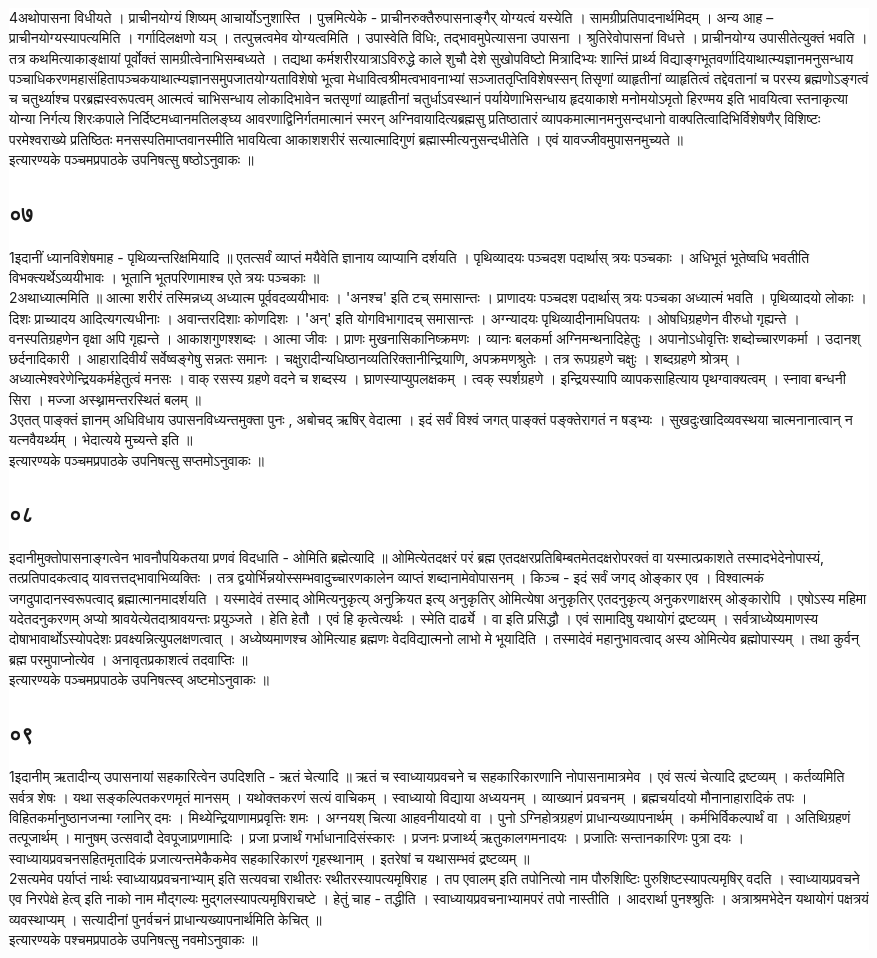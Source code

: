 4अथोपासना विधीयते । प्राचीनयोग्यं शिष्यम् आचार्योऽनुशास्ति । पुत्त्रमित्येके - प्राचीनरुक्तैरुपासनाङ्गैर् योग्यत्वं यस्येति । सामग्रीप्रतिपादनार्थमिदम् । अन्य आह – प्राचीनयोग्यस्यापत्यमिति । गर्गादिलक्षणो यञ् । तत्पुत्त्रत्वमेव योग्यत्वमिति । उपास्वेति विधिः, तद्भावमुपेत्यासना उपासना । श्रुतिरेवोपासनां विधत्ते । प्राचीनयोग्य उपासीतेत्युक्तं भवति । तत्र कथमित्याकाङ्क्षायां पूर्वोक्तं सामग्रीत्वेनाभिसम्बध्यते । तद्यथा कर्मशरीरयात्राऽविरुद्धे काले शुचौ देशे सुखोपविष्टो मित्रादिभ्यः शान्तिं प्रार्थ्य विद्याङ्गभूतवर्णादियाथात्म्यज्ञानमनुसन्धाय पञ्चाधिकरणमहासंहितापञ्चकयाथात्म्यज्ञानसमुपजातयोग्यताविशेषो भूत्वा मेधावित्वश्रीमत्वभावनाभ्यां सञ्जाततृप्तिविशेषस्सन् तिसृणां व्याहृतीनां व्याहृतित्वं तद्देवतानां च परस्य ब्रह्मणोऽङ्गत्वं च चतुर्थ्याश्च परब्रह्मस्वरूपत्वम् आत्मत्वं चाभिसन्धाय लोकादिभावेन चतसृणां व्याहृतीनां चतुर्धाऽवस्थानं पर्यायेणाभिसन्धाय हृदयाकाशे मनोमयोऽमृतो हिरण्मय इति भावयित्वा स्तनाकृत्या योन्या निर्गत्य शिरःकपाले निर्दिष्टमध्वानमतिलङ्घ्य आवरणाद्विनिर्गतमात्मानं स्मरन् अग्निवायादित्यब्रह्मसु प्रतिष्ठातारं व्यापकमात्मानमनुसन्दधानो वाक्पतित्वादिभिर्विशेषणैर् विशिष्टः परमेश्वराख्ये प्रतिष्ठितः मनसस्पतिमाप्तवानस्मीति भावयित्वा आकाशशरीरं सत्यात्मादिगुणं ब्रह्मास्मीत्यनुसन्दधीतेति । एवं यावज्जीवमुपासनमुच्यते ॥  
इत्यारण्यके पञ्चमप्रपाठके उपनिषत्सु षष्ठोऽनुवाकः ॥

## ०७ 
1इदानीं ध्यानविशेषमाह - पृथिव्यन्तरिक्षमियादि ॥ एतत्सर्वं व्याप्तं मयैवेति ज्ञानाय व्याप्यानि दर्शयति । पृथिव्यादयः पञ्चदश पदार्थास् त्रयः पञ्चकाः । अधिभूतं भूतेष्वधि भवतीति विभक्त्यर्थेऽव्ययीभावः । भूतानि भूतपरिणामाश्च एते त्रयः पञ्चकाः ॥  
2अथाध्यात्ममिति ॥ आत्मा शरीरं तस्मिन्नध्य् अध्यात्म पूर्ववदव्ययीभावः । 'अनश्च' इति टच् समासान्तः । प्राणादयः पञ्चदश पदार्थास् त्रयः पञ्चका अध्यात्मं भवति । पृथिव्यादयो लोकाः । दिशः प्राच्यादय आदित्यगत्यधीनाः । अवान्तरदिशाः कोणदिशः । 'अन्' इति योगविभागादच् समासान्तः । अग्न्यादयः पृथिव्यादीनामधिपतयः । ओषधिग्रहणेन वीरुधो गृह्यन्ते । वनस्पतिग्रहणेन वृक्षा अपि गृह्यन्ते । आकाशगुणश्शब्दः । आत्मा जीवः । प्राणः मुखनासिकानिष्क्रमणः । व्यानः बलकर्मा अग्निमन्थनादिहेतुः । अपानोऽधोवृत्तिः शब्दोच्चारणकर्मा । उदानश् छर्दनादिकारी । आहारादिवीर्यं सर्वेष्वङ्गेषु सन्नतः समानः । चक्षुरादीन्यधिष्ठानव्यतिरिक्तानीन्द्रियाणि, अपक्रमणश्रुतेः । तत्र रूपग्रहणे चक्षुः । शब्दग्रहणे श्रोत्रम् । अध्यात्मेश्वरेणेन्द्रियकर्महेतुत्वं मनसः । वाक् रसस्य ग्रहणे वदने च शब्दस्य । घ्राणस्याप्युपलक्षकम् । त्वक् स्पर्शग्रहणे । इन्द्रियस्यापि व्यापकसाहित्याय पृथग्वाक्यत्वम् । स्नावा बन्धनी सिरा । मज्जा अस्थ्नामन्तरस्थितं बलम् ॥  
3एतत् पाङ्क्तं ज्ञानम् अधिविधाय उपासनविध्यन्तमुक्ता पुनः , अबोचद् ऋषिर् वेदात्मा । इदं सर्वं विश्वं जगत् पाङ्क्तं पङ्क्तेरागतं न षड्भ्यः । सुखदुःखादिव्यवस्थया चात्मनानात्वान् न यत्नवैयर्थ्यम् । भेदात्यये मुच्यन्ते इति ॥  
इत्यारण्यके पञ्चमप्रपाठके उपनिषत्सु सप्तमोऽनुवाकः ॥

## ०८ 
इदानीमुक्तोपासनाङ्गत्वेन भावनौपयिकतया प्रणवं विदधाति - ओमिति ब्रह्मेत्यादि ॥ ओमित्येतदक्षरं परं ब्रह्म एतदक्षरप्रतिबिम्बतमेतदक्षरोपरक्तं वा यस्मात्प्रकाशते तस्मादभेदेनोपास्यं, तत्प्रतिपादकत्वाद् यावत्तत्तद्भावाभिव्यक्तिः । तत्र द्वयोर्भिन्नयोस्सम्भवादुच्चारणकालेन व्याप्तं शब्दानामेवोपासनम् । किञ्च - इदं सर्वं जगद् ओङ्कार एव । विश्वात्मकं जगदुपादानस्वरूपत्वाद् ब्रह्मात्मानमादर्शयति । यस्मादेवं तस्माद् ओमित्यनुकृत्य् अनुक्रियत इत्य् अनुकृतिर् ओमित्येषा अनुकृतिर् एतदनुकृत्य् अनुकरणाक्षरम् ओङ्कारोपि । एषोऽस्य महिमा यदेतदनुकरणम् अप्यो श्रावयेत्येतदाश्रावयन्तः प्रयुञ्जते । हेति हेतौ । एवं हि कृत्वेत्यर्थः । स्मेति दार्ढ्ये । वा इति प्रसिद्धौ । एवं सामादिषु यथायोगं द्रष्टव्यम् । सर्वत्राध्येष्यमाणस्य दोषाभावार्थोऽस्योपदेशः प्रवक्ष्यन्नित्युपलक्षणत्वात् । अध्येष्यमाणश्च ओमित्याह ब्रह्मणः वेदविद्यात्मनो लाभो मे भूयादिति । तस्मादेवं महानुभावत्वाद् अस्य ओमित्येव ब्रह्मोपास्यम् । तथा कुर्वन् ब्रह्म परमुपाप्नोत्येव । अनावृतप्रकाशत्वं तदवाप्तिः ॥  
इत्यारण्यके पञ्चमप्रपाठके उपनिषत्स्व् अष्टमोऽनुवाकः ॥

## ०९ 
1इदानीम् ऋतादीन्य् उपासनायां सहकारित्वेन उपदिशति - ऋतं चेत्यादि ॥ ऋतं च स्वाध्यायप्रवचने च सहकारिकारणानि नोपासनामात्रमेव । एवं सत्यं चेत्यादि द्रष्टव्यम् । कर्तव्यमिति सर्वत्र शेषः । यथा सङ्कल्पितकरणमृतं मानसम् । यथोक्तकरणं सत्यं वाचिकम् । स्वाध्यायो विद्याया अध्ययनम् । व्याख्यानं प्रवचनम् । ब्रह्मचर्यादयो मौनानाहारादिकं तपः । विहितकर्मानुष्ठानजन्मा ग्लानिर् दमः । मिथ्येन्द्रियाणामप्रवृत्तिः शमः । अग्नयश् चित्या आहवनीयादयो वा । पुनो ऽग्निहोत्रग्रहणं प्राधान्यख्यापनार्थम् । कर्मभिर्विकल्पार्थं वा । अतिथिग्रहणं तत्पूजार्थम् । मानुषम् उत्सवादौ देवपूजाप्रणामादिः । प्रजा प्रजार्थं गर्भाधानादिसंस्कारः । प्रजनः प्रजार्थ्य् ऋतुकालगमनादयः । प्रजातिः सन्तानकारिणः पुत्रा दयः । स्वाध्यायप्रवचनसहितमृतादिकं प्रजात्यन्तमेकैकमेव सहकारिकारणं गृहस्थानाम् । इतरेषां च यथासम्भवं द्रष्टव्यम् ॥  
2सत्यमेव पर्याप्तं नार्थः स्वाध्यायप्रवचनाभ्याम् इति सत्यवचा राथीतरः रथीतरस्यापत्यमृषिराह । तप एवालम् इति तपोनित्यो नाम पौरुशिष्टिः पुरुशिष्टस्यापत्यमृषिर् वदति । स्वाध्यायप्रवचने एव निरपेक्षे हेत्व् इति नाको नाम मौद्गल्यः मुद्गलस्यापत्यमृषिराचष्टे । हेतुं चाह - तद्धीति । स्वाध्यायप्रवचनाभ्यामपरं तपो नास्तीति । आदरार्था पुनश्श्रुतिः । अत्राश्रमभेदेन यथायोगं पक्षत्रयं व्यवस्थाप्यम् । सत्यादीनां पुनर्वचनं प्राधान्यख्यापनार्थमिति केचित् ॥  
इत्यारण्यके पश्चमप्रपाठके उपनिषत्सु नवमोऽनुवाकः ॥
